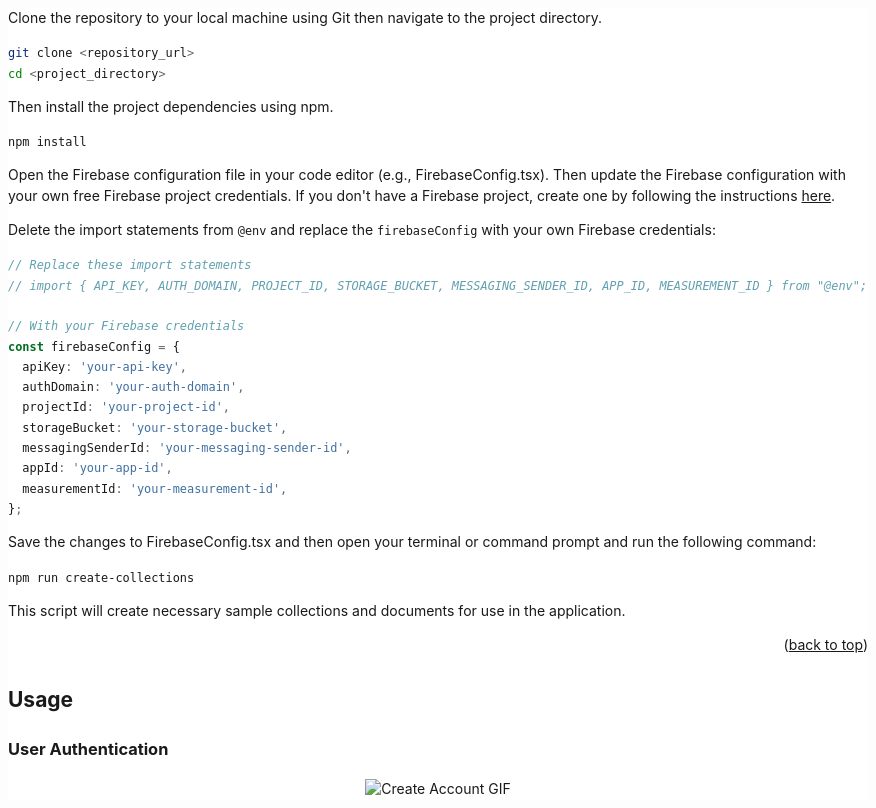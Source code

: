 Clone the repository to your local machine using Git then navigate to the project directory.

```bash
git clone <repository_url>
cd <project_directory>
```

Then install the project dependencies using npm.
```bash
npm install
```
Open the Firebase configuration file in your code editor (e.g., FirebaseConfig.tsx). Then update the Firebase configuration with your own free Firebase project credentials. If you don't have a Firebase project, create one by following the instructions [here](https://docs.kii.com/en/samples/push-notifications/push-notifications-android-fcm/create-project/).

Delete the import statements from `@env` and replace the `firebaseConfig` with your own Firebase credentials:

```typescript
// Replace these import statements
// import { API_KEY, AUTH_DOMAIN, PROJECT_ID, STORAGE_BUCKET, MESSAGING_SENDER_ID, APP_ID, MEASUREMENT_ID } from "@env";

// With your Firebase credentials
const firebaseConfig = {
  apiKey: 'your-api-key',
  authDomain: 'your-auth-domain',
  projectId: 'your-project-id',
  storageBucket: 'your-storage-bucket',
  messagingSenderId: 'your-messaging-sender-id',
  appId: 'your-app-id',
  measurementId: 'your-measurement-id',
};
```
Save the changes to FirebaseConfig.tsx and then open your terminal or command prompt and run the following command:

```bash
npm run create-collections
```
This script will create necessary sample collections and documents for use in the application.

<p align="right">(<a href="#readme-top">back to top</a>)</p>




## Usage

### User Authentication

<p align="center">
  <img src="https://github.com/edbert-fl/wcdonalds/assets/102503467/278e0c17-2281-4563-9fa8-a911fc83baa1" hspace="10" alt="Create Account GIF" align="center" width="200" />
</p>
